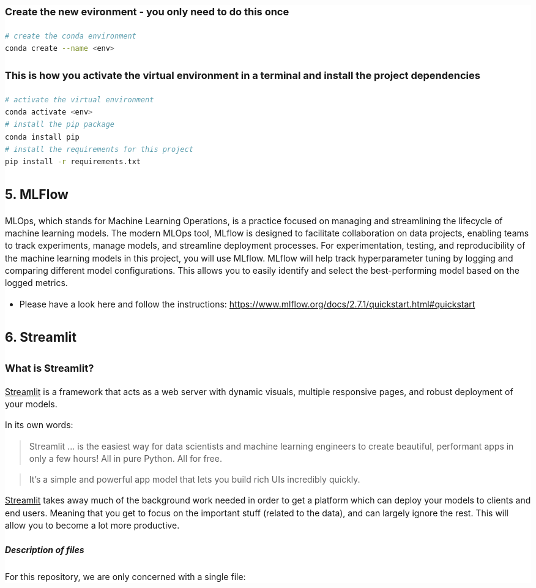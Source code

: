 ### Create the new evironment - you only need to do this once

```bash
# create the conda environment
conda create --name <env>
```

### This is how you activate the virtual environment in a terminal and install the project dependencies

```bash
# activate the virtual environment
conda activate <env>
# install the pip package
conda install pip
# install the requirements for this project
pip install -r requirements.txt
```
## 5. MLFlow<a class="anchor" id="mlflow"></a>

MLOps, which stands for Machine Learning Operations, is a practice focused on managing and streamlining the lifecycle of machine learning models. The modern MLOps tool, MLflow is designed to facilitate collaboration on data projects, enabling teams to track experiments, manage models, and streamline deployment processes. For experimentation, testing, and reproducibility of the machine learning models in this project, you will use MLflow. MLflow will help track hyperparameter tuning by logging and comparing different model configurations. This allows you to easily identify and select the best-performing model based on the logged metrics.

- Please have a look here and follow the instructions: https://www.mlflow.org/docs/2.7.1/quickstart.html#quickstart

## 6. Streamlit<a class="anchor" id="streamlit"></a>

### What is Streamlit?

[Streamlit](https://www.streamlit.io/)  is a framework that acts as a web server with dynamic visuals, multiple responsive pages, and robust deployment of your models.

In its own words:
> Streamlit ... is the easiest way for data scientists and machine learning engineers to create beautiful, performant apps in only a few hours!  All in pure Python. All for free.

> It’s a simple and powerful app model that lets you build rich UIs incredibly quickly.

[Streamlit](https://www.streamlit.io/)  takes away much of the background work needed in order to get a platform which can deploy your models to clients and end users. Meaning that you get to focus on the important stuff (related to the data), and can largely ignore the rest. This will allow you to become a lot more productive.  

##### Description of files

For this repository, we are only concerned with a single file:
